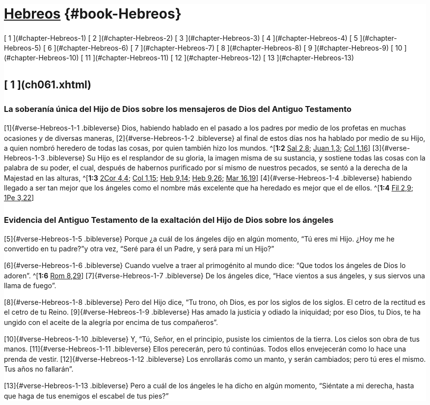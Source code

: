 # [Hebreos](ch001.xhtml) {#book-Hebreos}

<div id="chapterlinks-Hebreos" class="chapterlinks">[&nbsp;1&nbsp;](#chapter-Hebreos-1) [&nbsp;2&nbsp;](#chapter-Hebreos-2) [&nbsp;3&nbsp;](#chapter-Hebreos-3) [&nbsp;4&nbsp;](#chapter-Hebreos-4) [&nbsp;5&nbsp;](#chapter-Hebreos-5) [&nbsp;6&nbsp;](#chapter-Hebreos-6) [&nbsp;7&nbsp;](#chapter-Hebreos-7) [&nbsp;8&nbsp;](#chapter-Hebreos-8) [&nbsp;9&nbsp;](#chapter-Hebreos-9) [&nbsp;10&nbsp;](#chapter-Hebreos-10) [&nbsp;11&nbsp;](#chapter-Hebreos-11) [&nbsp;12&nbsp;](#chapter-Hebreos-12) [&nbsp;13&nbsp;](#chapter-Hebreos-13) </div>

<h2 class="chaptertitle">[&nbsp;1&nbsp;](ch061.xhtml)<span><span id="chapter-Hebreos-1"></span></span></h2>

### La soberanía única del Hijo de Dios sobre los mensajeros de Dios del Antiguo Testamento
[1]{#verse-Hebreos-1-1 .bibleverse} Dios, habiendo hablado en el pasado a los padres por medio de los profetas en muchas ocasiones y de diversas maneras, [2]{#verse-Hebreos-1-2 .bibleverse} al final de estos días nos ha hablado por medio de su Hijo, a quien nombró heredero de todas las cosas, por quien también hizo los mundos. ^[**1:2** [Sal 2,8](ch022.xhtml#verse-Salmos-2-8); [Juan 1,3](ch046.xhtml#verse-Juan-1-3); [Col 1,16](ch054.xhtml#verse-Colosenses-1-16)] [3]{#verse-Hebreos-1-3 .bibleverse} Su Hijo es el resplandor de su gloria, la imagen misma de su sustancia, y sostiene todas las cosas con la palabra de su poder, el cual, después de habernos purificado por sí mismo de nuestros pecados, se sentó a la derecha de la Majestad en las alturas, ^[**1:3** [2Cor 4,4](ch050.xhtml#verse-2-Corintios-4-4); [Col 1,15](ch054.xhtml#verse-Colosenses-1-15); [Heb 9,14](ch061.xhtml#verse-Hebreos-9-14); [Heb 9,26](ch061.xhtml#verse-Hebreos-9-26); [Mar 16,19](ch044.xhtml#verse-Marcos-16-19)] [4]{#verse-Hebreos-1-4 .bibleverse} habiendo llegado a ser tan mejor que los ángeles como el nombre más excelente que ha heredado es mejor que el de ellos. ^[**1:4** [Fil 2,9](ch053.xhtml#verse-Filipenses-2-9); [1Pe 3,22](ch063.xhtml#verse-1-Pedro-3-22)]

### Evidencia del Antiguo Testamento de la exaltación del Hijo de Dios sobre los ángeles
[5]{#verse-Hebreos-1-5 .bibleverse} Porque ¿a cuál de los ángeles dijo en algún momento, “Tú eres mi Hijo. ¿Hoy me he convertido en tu padre?”y otra vez, “Seré para él un Padre, y será para mí un Hijo?”

[6]{#verse-Hebreos-1-6 .bibleverse} Cuando vuelve a traer al primogénito al mundo dice: “Que todos los ángeles de Dios lo adoren”. ^[**1:6** [Rom 8,29](ch048.xhtml#verse-Romanos-8-29)] [7]{#verse-Hebreos-1-7 .bibleverse} De los ángeles dice, “Hace vientos a sus ángeles, y sus siervos una llama de fuego”.

[8]{#verse-Hebreos-1-8 .bibleverse} Pero del Hijo dice, “Tu trono, oh Dios, es por los siglos de los siglos. El cetro de la rectitud es el cetro de tu Reino. [9]{#verse-Hebreos-1-9 .bibleverse} Has amado la justicia y odiado la iniquidad; por eso Dios, tu Dios, te ha ungido con el aceite de la alegría por encima de tus compañeros”.

[10]{#verse-Hebreos-1-10 .bibleverse} Y, “Tú, Señor, en el principio, pusiste los cimientos de la tierra. Los cielos son obra de tus manos. [11]{#verse-Hebreos-1-11 .bibleverse} Ellos perecerán, pero tú continúas. Todos ellos envejecerán como lo hace una prenda de vestir. [12]{#verse-Hebreos-1-12 .bibleverse} Los enrollarás como un manto, y serán cambiados; pero tú eres el mismo. Tus años no fallarán”.

[13]{#verse-Hebreos-1-13 .bibleverse} Pero a cuál de los ángeles le ha dicho en algún momento, “Siéntate a mi derecha, hasta que haga de tus enemigos el escabel de tus pies?”
